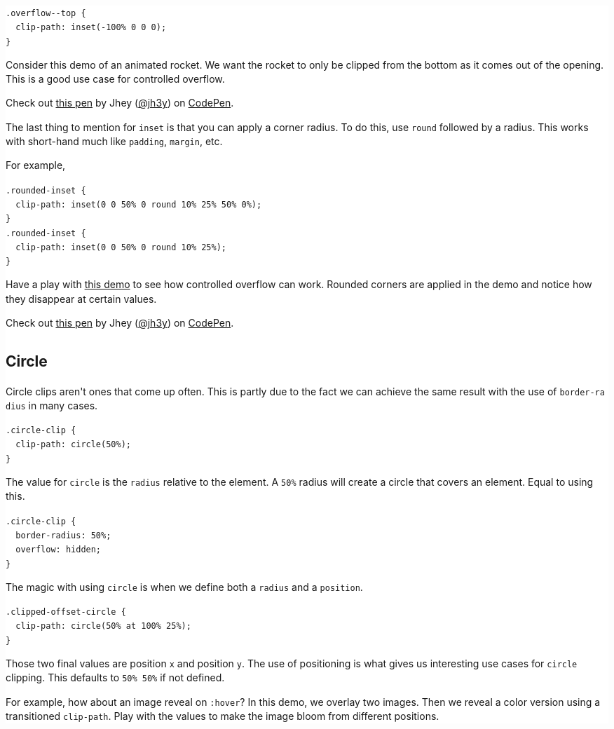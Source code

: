     .overflow--top {
      clip-path: inset(-100% 0 0 0);
    }

Consider this demo of an animated rocket. We want the rocket to only be clipped from the bottom as it comes out of the opening. This is a good use case for controlled overflow.

Check out [this pen](https://codepen.io/jh3y/pen/gOLwBdR) by Jhey ([@jh3y](https://codepen.io/jh3y)) on [CodePen](https://codepen.io).

The last thing to mention for `inset` is that you can apply a corner radius. To do this, use `round` followed by a radius. This works with short-hand much like `padding`, `margin`, etc.

For example,

    .rounded-inset {
      clip-path: inset(0 0 50% 0 round 10% 25% 50% 0%);
    }
    .rounded-inset {
      clip-path: inset(0 0 50% 0 round 10% 25%);
    }

Have a play with [this demo](https://codepen.io/jh3y/pen/JjbRayB) to see how controlled overflow can work. Rounded corners are applied in the demo and notice how they disappear at certain values.

Check out [this pen](https://codepen.io/jh3y/pen/JjbRayB) by Jhey ([@jh3y](https://codepen.io/jh3y)) on [CodePen](https://codepen.io).

Circle
------

Circle clips aren't ones that come up often. This is partly due to the fact we can achieve the same result with the use of `border-radius` in many cases.

    .circle-clip {
      clip-path: circle(50%);
    }

The value for `circle` is the `radius` relative to the element. A `50%` radius will create a circle that covers an element. Equal to using this.

    .circle-clip {
      border-radius: 50%;
      overflow: hidden;
    }

The magic with using `circle` is when we define both a `radius` and a `position`.

    .clipped-offset-circle {
      clip-path: circle(50% at 100% 25%);
    }

Those two final values are position `x` and position `y`. The use of positioning is what gives us interesting use cases for `circle` clipping. This defaults to `50% 50%` if not defined.

For example, how about an image reveal on `:hover`? In this demo, we overlay two images. Then we reveal a color version using a transitioned `clip-path`. Play with the values to make the image bloom from different positions.
